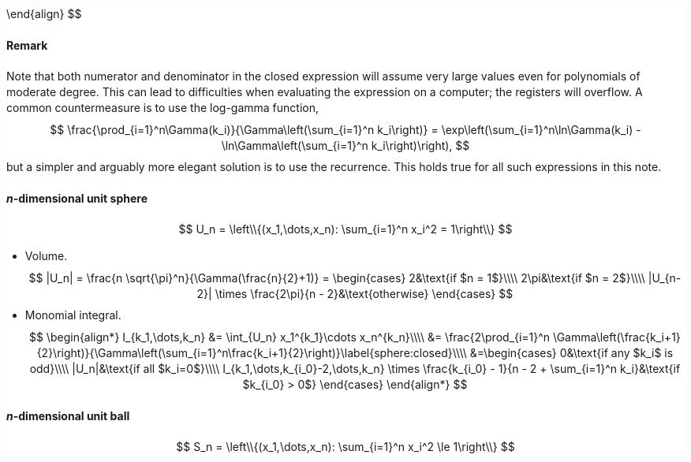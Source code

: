   \end{align}
$$

#### Remark
Note that both numerator and denominator in the closed expression will assume very large
values even for polynomials of moderate degree. This can lead to difficulties when
evaluating the expression on a computer; the registers will overflow.  A common
countermeasure is to use the log-gamma function,
$$
    \frac{\prod_{i=1}^n\Gamma(k_i)}{\Gamma\left(\sum_{i=1}^n k_i\right)}
    = \exp\left(\sum_{i=1}^n\ln\Gamma(k_i) - \ln\Gamma\left(\sum_{i=1}^n
    k_i\right)\right),
$$
but a simpler and arguably more elegant solution is to use the recurrence. This holds
true for all such expressions in this note.


#### _n_-dimensional unit sphere
$$
  U_n = \left\\{(x_1,\dots,x_n): \sum_{i=1}^n x_i^2 = 1\right\\}
$$

 * Volume.
 $$
  |U_n|
  = \frac{n \sqrt{\pi}^n}{\Gamma(\frac{n}{2}+1)}
  = \begin{cases}
    2&\text{if $n = 1$}\\\\
    2\pi&\text{if $n = 2$}\\\\
    |U_{n-2}| \times \frac{2\pi}{n - 2}&\text{otherwise}
  \end{cases}
  $$
  * Monomial integral.
  $$
  \begin{align*}
    I_{k_1,\dots,k_n}
    &= \int_{U_n} x_1^{k_1}\cdots x_n^{k_n}\\\\
    &= \frac{2\prod_{i=1}^n
      \Gamma\left(\frac{k_i+1}{2}\right)}{\Gamma\left(\sum_{i=1}^n\frac{k_i+1}{2}\right)}\label{sphere:closed}\\\\
    &=\begin{cases}
      0&\text{if any $k_i$ is odd}\\\\
      |U_n|&\text{if all $k_i=0$}\\\\
      I_{k_1,\dots,k_{i_0}-2,\dots,k_n} \times \frac{k_{i_0} - 1}{n - 2 + \sum_{i=1}^n k_i}&\text{if $k_{i_0} > 0$}
    \end{cases}
  \end{align*}
  $$


#### _n_-dimensional unit ball
$$
  S_n = \left\\{(x_1,\dots,x_n): \sum_{i=1}^n x_i^2 \le 1\right\\}
$$
